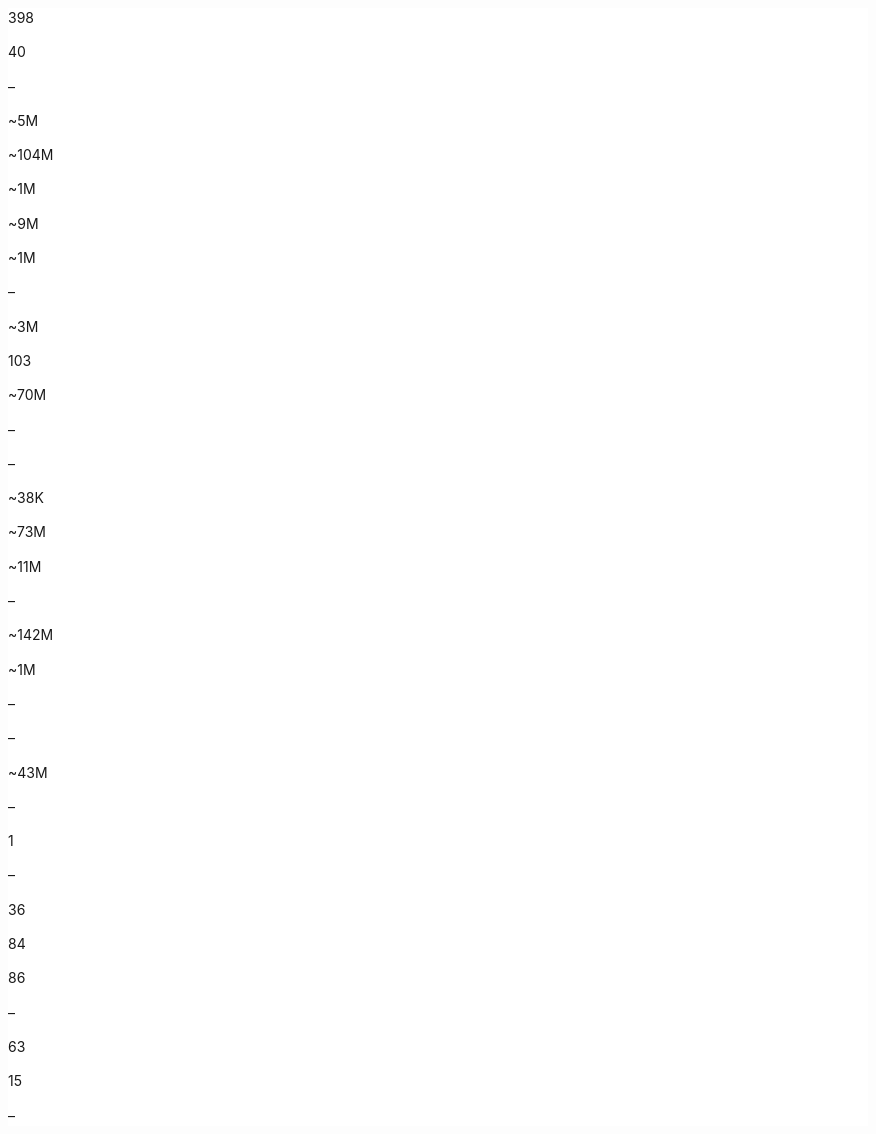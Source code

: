398

40

–

\~5M

\~104M

\~1M

\~9M

\~1M

–

\~3M

103

\~70M

–

–

\~38K

\~73M

\~11M

–

\~142M

\~1M

–

–

\~43M

–

1

–

36

84

86

–

63

15

–
